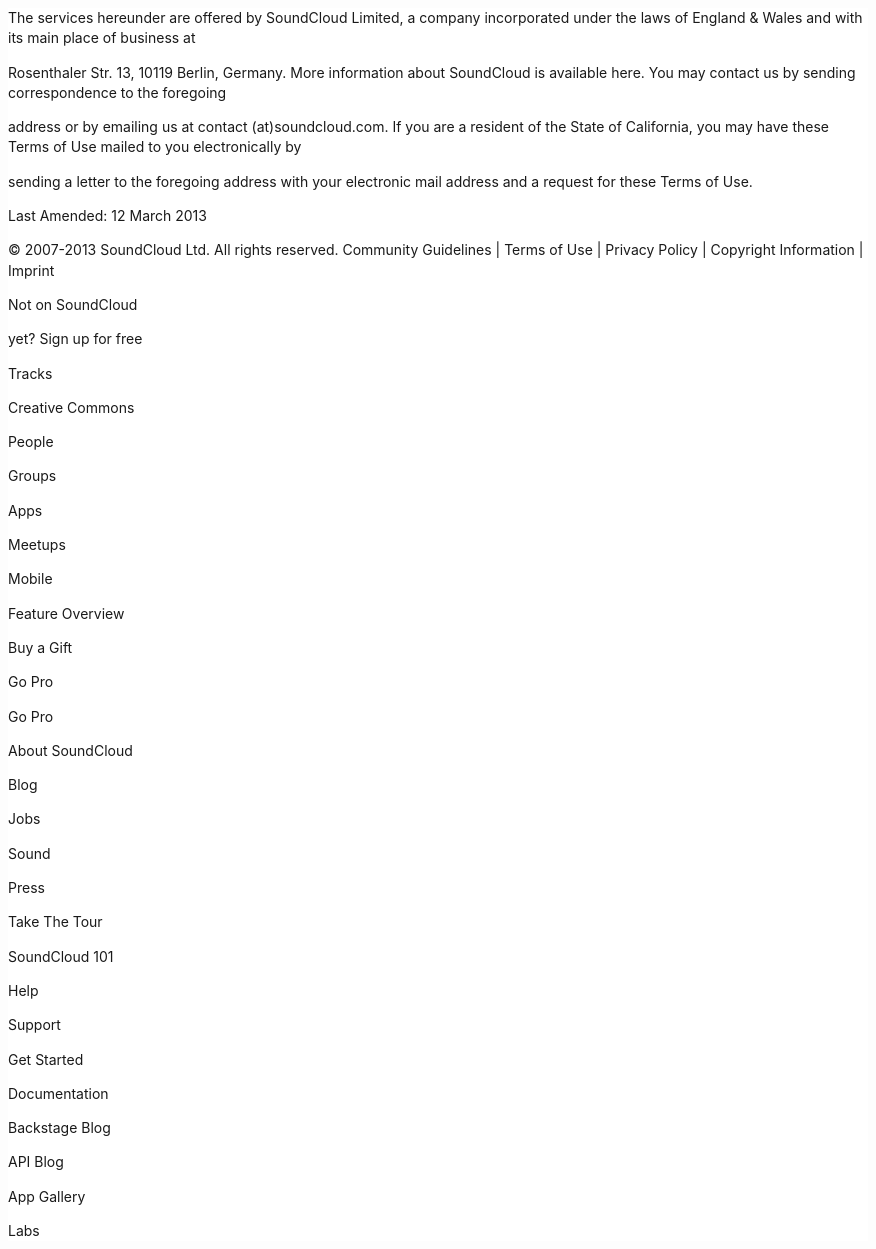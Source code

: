 The services hereunder are offered by SoundCloud Limited, a company incorporated under the laws of England & Wales and with its main place of business at

Rosenthaler Str. 13, 10119 Berlin, Germany. More information about SoundCloud is available here. You may contact us by sending correspondence to the foregoing

address or by emailing us at contact (at)soundcloud.com. If you are a resident of the State of California, you may have these Terms of Use mailed to you electronically by

sending a letter to the foregoing address with your electronic mail address and a request for these Terms of Use.

Last Amended: 12 March 2013

© 2007-2013 SoundCloud Ltd. All rights reserved. Community Guidelines | Terms of Use | Privacy Policy | Copyright Information | Imprint

Not on SoundCloud

yet? Sign up for free

Tracks

Creative Commons

People

Groups

Apps

Meetups

Mobile

Feature Overview

Buy a Gift

Go Pro

Go Pro

About SoundCloud

Blog

Jobs

Sound

Press

Take The Tour

SoundCloud 101

Help

Support

Get Started

Documentation

Backstage Blog

API Blog

App Gallery

Labs

